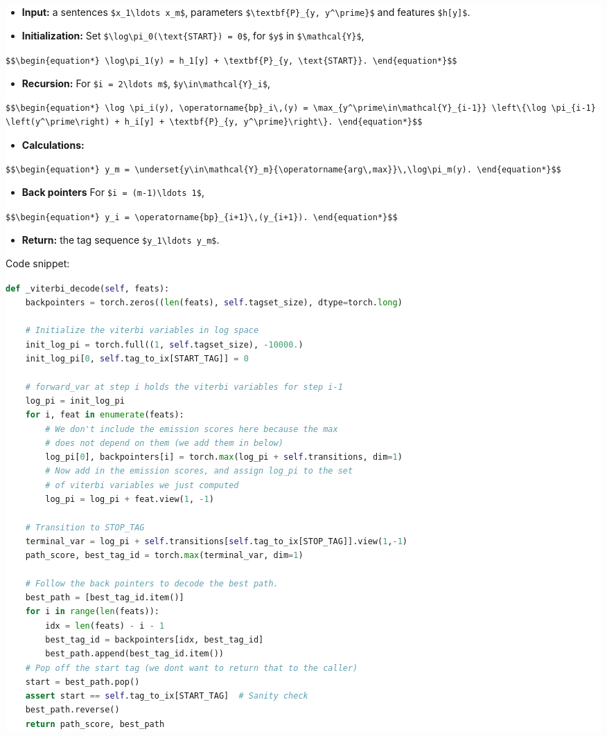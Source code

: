 - **Input:** a sentences `$x_1\ldots x_m$`, parameters `$\textbf{P}_{y, y^\prime}$` and features `$h[y]$`.

- **Initialization:** Set `$\log\pi_0(\text{START}) = 0$`, for `$y$` in `$\mathcal{Y}$`,

`$$\begin{equation*}
    \log\pi_1(y) = h_1[y] + \textbf{P}_{y, \text{START}}.
\end{equation*}$$`

- **Recursion:** For `$i = 2\ldots m$`, `$y\in\mathcal{Y}_i$`,

`$$\begin{equation*}
    \log \pi_i(y), \operatorname{bp}_i\,(y) = \max_{y^\prime\in\mathcal{Y}_{i-1}} \left\{\log \pi_{i-1}\left(y^\prime\right) + h_i[y] + \textbf{P}_{y, y^\prime}\right\}.
\end{equation*}$$`

- **Calculations:**

`$$\begin{equation*}
    y_m = \underset{y\in\mathcal{Y}_m}{\operatorname{arg\,max}}\,\log\pi_m(y).
\end{equation*}$$`

- **Back pointers** For `$i = (m-1)\ldots 1$`,

`$$\begin{equation*}
    y_i = \operatorname{bp}_{i+1}\,(y_{i+1}).
\end{equation*}$$`

- **Return:** the tag sequence `$y_1\ldots y_m$`.

Code snippet:

```python
def _viterbi_decode(self, feats):
    backpointers = torch.zeros((len(feats), self.tagset_size), dtype=torch.long)

    # Initialize the viterbi variables in log space
    init_log_pi = torch.full((1, self.tagset_size), -10000.)
    init_log_pi[0, self.tag_to_ix[START_TAG]] = 0

    # forward_var at step i holds the viterbi variables for step i-1
    log_pi = init_log_pi
    for i, feat in enumerate(feats):
        # We don't include the emission scores here because the max
        # does not depend on them (we add them in below)
        log_pi[0], backpointers[i] = torch.max(log_pi + self.transitions, dim=1)
        # Now add in the emission scores, and assign log_pi to the set
        # of viterbi variables we just computed
        log_pi = log_pi + feat.view(1, -1)

    # Transition to STOP_TAG
    terminal_var = log_pi + self.transitions[self.tag_to_ix[STOP_TAG]].view(1,-1)
    path_score, best_tag_id = torch.max(terminal_var, dim=1)

    # Follow the back pointers to decode the best path.
    best_path = [best_tag_id.item()]
    for i in range(len(feats)):
        idx = len(feats) - i - 1
        best_tag_id = backpointers[idx, best_tag_id]
        best_path.append(best_tag_id.item())
    # Pop off the start tag (we dont want to return that to the caller)
    start = best_path.pop()
    assert start == self.tag_to_ix[START_TAG]  # Sanity check
    best_path.reverse()
    return path_score, best_path
```
